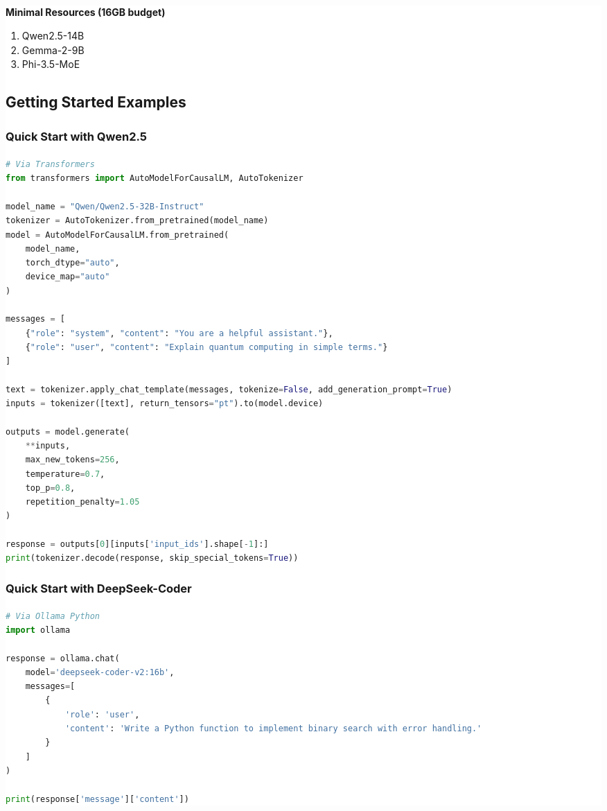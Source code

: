 **Minimal Resources (16GB budget)**
1. Qwen2.5-14B
2. Gemma-2-9B
3. Phi-3.5-MoE

## Getting Started Examples

### Quick Start with Qwen2.5

```python
# Via Transformers
from transformers import AutoModelForCausalLM, AutoTokenizer

model_name = "Qwen/Qwen2.5-32B-Instruct"
tokenizer = AutoTokenizer.from_pretrained(model_name)
model = AutoModelForCausalLM.from_pretrained(
    model_name,
    torch_dtype="auto",
    device_map="auto"
)

messages = [
    {"role": "system", "content": "You are a helpful assistant."},
    {"role": "user", "content": "Explain quantum computing in simple terms."}
]

text = tokenizer.apply_chat_template(messages, tokenize=False, add_generation_prompt=True)
inputs = tokenizer([text], return_tensors="pt").to(model.device)

outputs = model.generate(
    **inputs,
    max_new_tokens=256,
    temperature=0.7,
    top_p=0.8,
    repetition_penalty=1.05
)

response = outputs[0][inputs['input_ids'].shape[-1]:]
print(tokenizer.decode(response, skip_special_tokens=True))
```

### Quick Start with DeepSeek-Coder

```python
# Via Ollama Python
import ollama

response = ollama.chat(
    model='deepseek-coder-v2:16b',
    messages=[
        {
            'role': 'user',
            'content': 'Write a Python function to implement binary search with error handling.'
        }
    ]
)

print(response['message']['content'])
```
